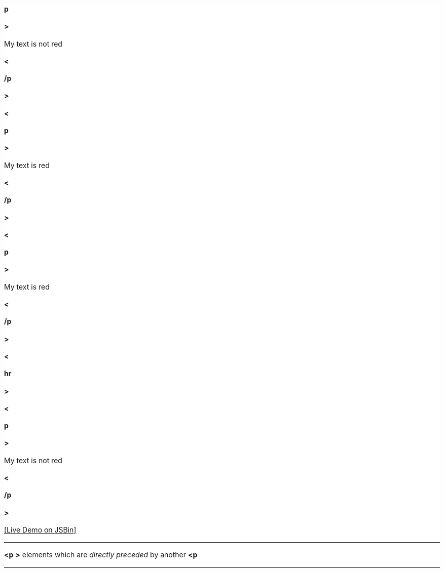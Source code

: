 **p**

**\>**

My text is not red

**\<**

**/p**

**\>**

**\<**

**p**

**\>**

My text is red

**\<**

**/p**

**\>**

**\<**

**p**

**\>**

My text is red

**\<**

**/p**

**\>**

**\<**

**hr**

**\>**

**\<**

**p**

**\>**

My text is not red

**\<**

**/p**

**\>**

[[Live Demo on
JSBin]](http://jsbin.com/xonafuz/4/edit?html,css,output)

  ------------------------------------------------------------------------------------
  **\<p**   **\>** elements which are *directly preceded* by another         **\<p**
  --------- ---------------------------------------------------------------- ---------
